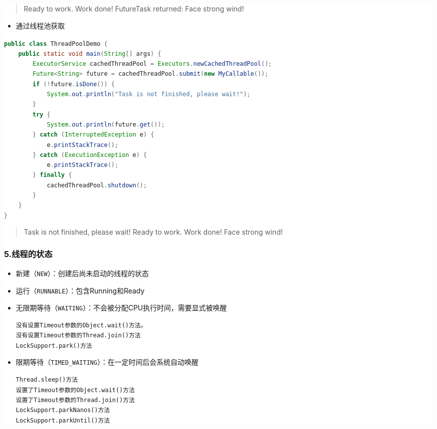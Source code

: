 > Ready to work.
> Work done!
> FutureTask returned: Face strong wind!

- 通过线程池获取

```java
public class ThreadPoolDemo {
    public static void main(String[] args) {
        ExecutorService cachedThreadPool = Executors.newCachedThreadPool();
        Future<String> future = cachedThreadPool.submit(new MyCallable());
        if (!future.isDone()) {
            System.out.println("Task is not finished, please wait!");
        }
        try {
            System.out.println(future.get());
        } catch (InterruptedException e) {
            e.printStackTrace();
        } catch (ExecutionException e) {
            e.printStackTrace();
        } finally {
            cachedThreadPool.shutdown();
        }
    }
}
```

> Task is not finished, please wait!
> Ready to work.
> Work done!
> Face strong wind!



### 5.线程的状态

- 新建（`NEW`）：创建后尚未启动的线程的状态

- 运行（`RUNNABLE`）：包含Running和Ready

- 无限期等待（`WAITING`）：不会被分配CPU执行时间，需要显式被唤醒

    ```
    没有设置Timeout参数的Object.wait()方法。
    没有设置Timeout参数的Thread.join()方法
    LockSupport.park()方法
    ```

- 限期等待（`TIMED_WAITING`）：在一定时间后会系统自动唤醒

    ```
    Thread.sleep()方法
    设置了Timeout参数的Object.wait()方法
    设置了Timeout参数的Thread.join()方法
    LockSupport.parkNanos()方法
    LockSupport.parkUntil()方法
    ```
